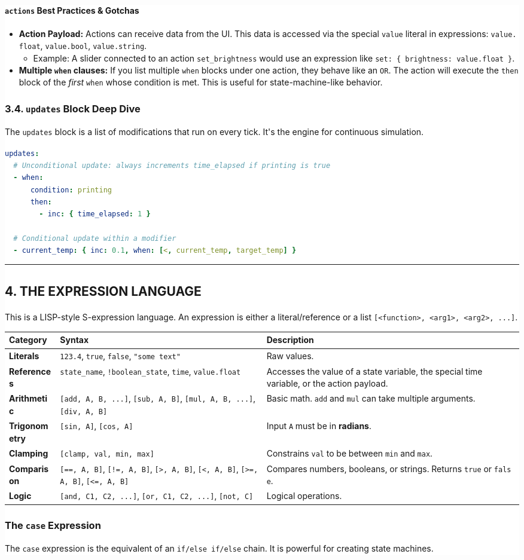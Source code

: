 #### `actions` Best Practices & Gotchas

*   **Action Payload:** Actions can receive data from the UI. This data is accessed via the special `value` literal in expressions: `value.float`, `value.bool`, `value.string`.
    *   Example: A slider connected to an action `set_brightness` would use an expression like `set: { brightness: value.float }`.
*   **Multiple `when` clauses:** If you list multiple `when` blocks under one action, they behave like an `OR`. The action will execute the `then` block of the *first* `when` whose condition is met. This is useful for state-machine-like behavior.

### 3.4. `updates` Block Deep Dive

The `updates` block is a list of modifications that run on every tick. It's the engine for continuous simulation.

```yaml
updates:
  # Unconditional update: always increments time_elapsed if printing is true
  - when:
      condition: printing
      then:
        - inc: { time_elapsed: 1 }

  # Conditional update within a modifier
  - current_temp: { inc: 0.1, when: [<, current_temp, target_temp] }
```

---

## 4. THE EXPRESSION LANGUAGE

This is a LISP-style S-expression language. An expression is either a literal/reference or a list `[<function>, <arg1>, <arg2>, ...]`.

| Category | Syntax | Description |
| :--- | :--- | :--- |
| **Literals** | `123.4`, `true`, `false`, `"some text"` | Raw values. |
| **References** | `state_name`, `!boolean_state`, `time`, `value.float` | Accesses the value of a state variable, the special time variable, or the action payload. |
| **Arithmetic** | `[add, A, B, ...]`, `[sub, A, B]`, `[mul, A, B, ...]`, `[div, A, B]` | Basic math. `add` and `mul` can take multiple arguments. |
| **Trigonometry**| `[sin, A]`, `[cos, A]` | Input `A` must be in **radians**. |
| **Clamping** | `[clamp, val, min, max]` | Constrains `val` to be between `min` and `max`. |
| **Comparison**| `[==, A, B]`, `[!=, A, B]`, `[>, A, B]`, `[<, A, B]`, `[>=, A, B]`, `[<=, A, B]` | Compares numbers, booleans, or strings. Returns `true` or `false`. |
| **Logic** | `[and, C1, C2, ...]`, `[or, C1, C2, ...]`, `[not, C]` | Logical operations. |

### The `case` Expression

The `case` expression is the equivalent of an `if/else if/else` chain. It is powerful for creating state machines.
